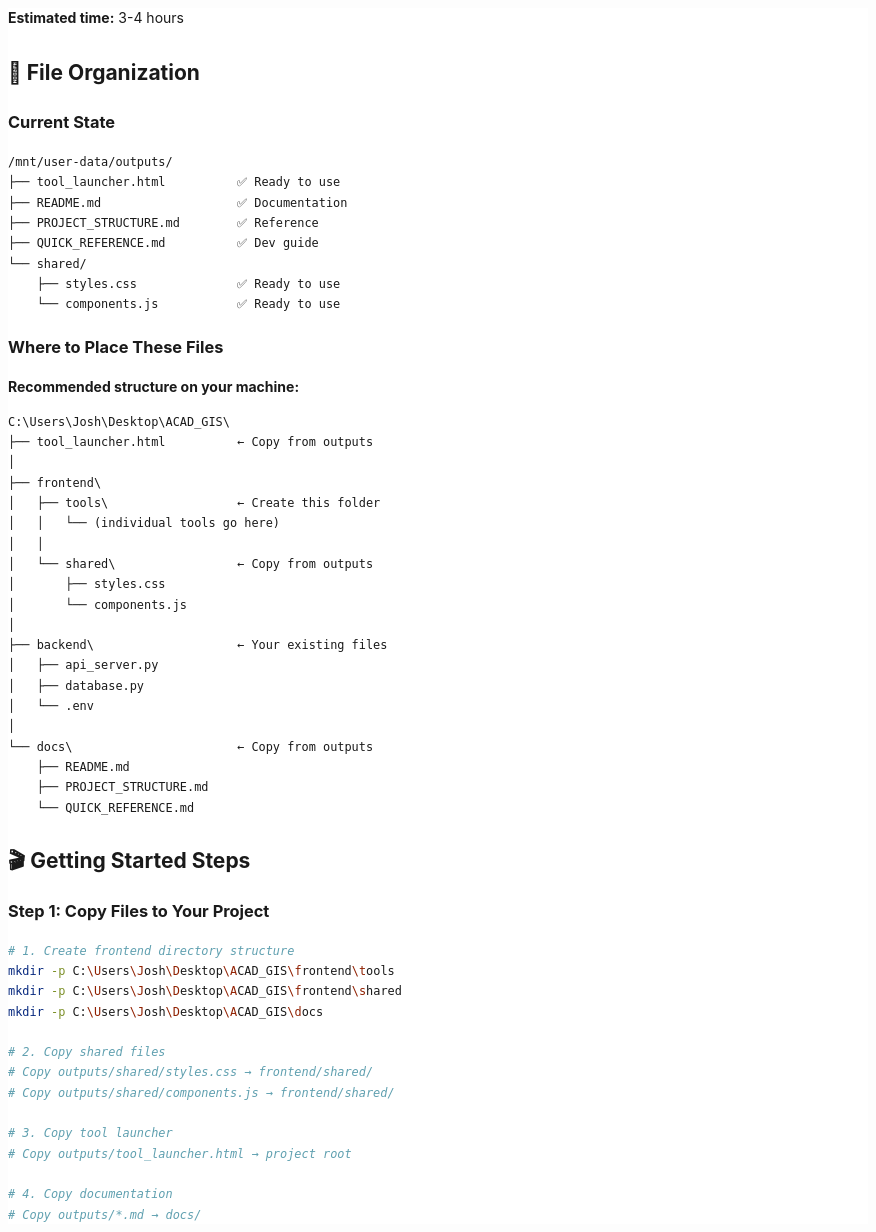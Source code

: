 **Estimated time:** 3-4 hours

## 📂 File Organization

### Current State
```
/mnt/user-data/outputs/
├── tool_launcher.html          ✅ Ready to use
├── README.md                   ✅ Documentation
├── PROJECT_STRUCTURE.md        ✅ Reference
├── QUICK_REFERENCE.md          ✅ Dev guide
└── shared/
    ├── styles.css              ✅ Ready to use
    └── components.js           ✅ Ready to use
```

### Where to Place These Files

**Recommended structure on your machine:**
```
C:\Users\Josh\Desktop\ACAD_GIS\
├── tool_launcher.html          ← Copy from outputs
│
├── frontend\
│   ├── tools\                  ← Create this folder
│   │   └── (individual tools go here)
│   │
│   └── shared\                 ← Copy from outputs
│       ├── styles.css
│       └── components.js
│
├── backend\                    ← Your existing files
│   ├── api_server.py
│   ├── database.py
│   └── .env
│
└── docs\                       ← Copy from outputs
    ├── README.md
    ├── PROJECT_STRUCTURE.md
    └── QUICK_REFERENCE.md
```

## 🎬 Getting Started Steps

### Step 1: Copy Files to Your Project
```bash
# 1. Create frontend directory structure
mkdir -p C:\Users\Josh\Desktop\ACAD_GIS\frontend\tools
mkdir -p C:\Users\Josh\Desktop\ACAD_GIS\frontend\shared
mkdir -p C:\Users\Josh\Desktop\ACAD_GIS\docs

# 2. Copy shared files
# Copy outputs/shared/styles.css → frontend/shared/
# Copy outputs/shared/components.js → frontend/shared/

# 3. Copy tool launcher
# Copy outputs/tool_launcher.html → project root

# 4. Copy documentation
# Copy outputs/*.md → docs/
```
